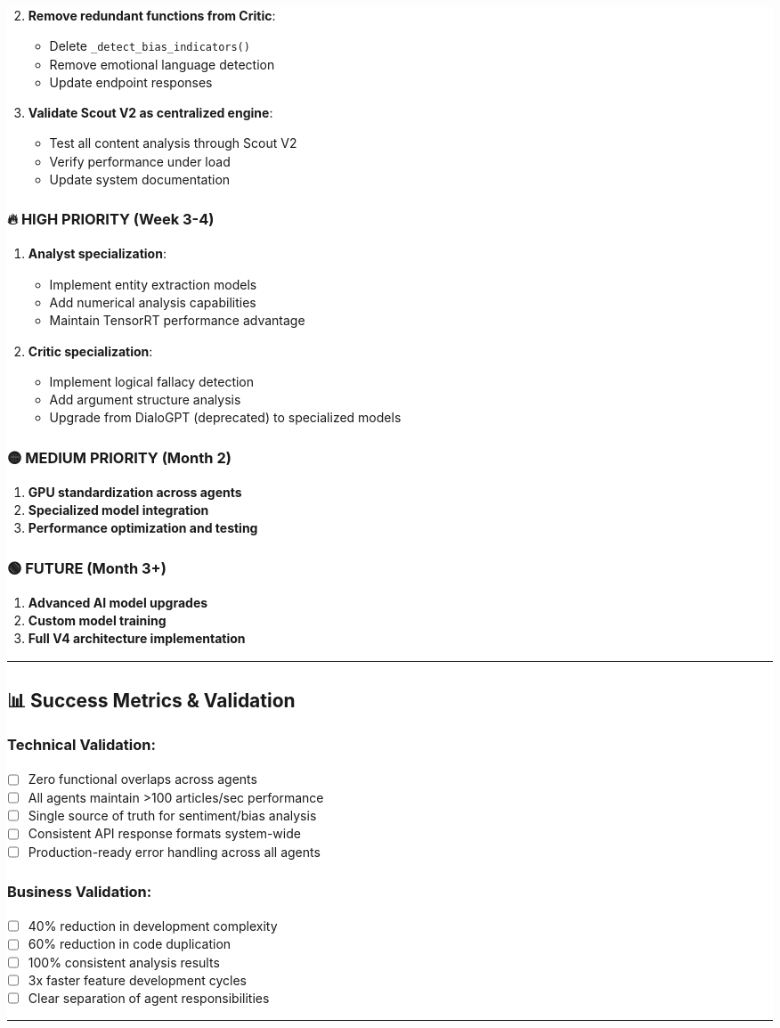 2. **Remove redundant functions from Critic**:
   - Delete `_detect_bias_indicators()`
   - Remove emotional language detection
   - Update endpoint responses

3. **Validate Scout V2 as centralized engine**:
   - Test all content analysis through Scout V2
   - Verify performance under load
   - Update system documentation

### 🔥 **HIGH PRIORITY (Week 3-4)**  
1. **Analyst specialization**:
   - Implement entity extraction models
   - Add numerical analysis capabilities
   - Maintain TensorRT performance advantage

2. **Critic specialization**:
   - Implement logical fallacy detection
   - Add argument structure analysis
   - Upgrade from DialoGPT (deprecated) to specialized models

### 🟡 **MEDIUM PRIORITY (Month 2)**
1. **GPU standardization across agents**
2. **Specialized model integration**  
3. **Performance optimization and testing**

### 🟢 **FUTURE (Month 3+)**
1. **Advanced AI model upgrades**
2. **Custom model training**
3. **Full V4 architecture implementation**

---

## 📊 Success Metrics & Validation

### Technical Validation:
- [ ] Zero functional overlaps across agents
- [ ] All agents maintain >100 articles/sec performance
- [ ] Single source of truth for sentiment/bias analysis
- [ ] Consistent API response formats system-wide
- [ ] Production-ready error handling across all agents

### Business Validation:
- [ ] 40% reduction in development complexity
- [ ] 60% reduction in code duplication
- [ ] 100% consistent analysis results
- [ ] 3x faster feature development cycles
- [ ] Clear separation of agent responsibilities

---
